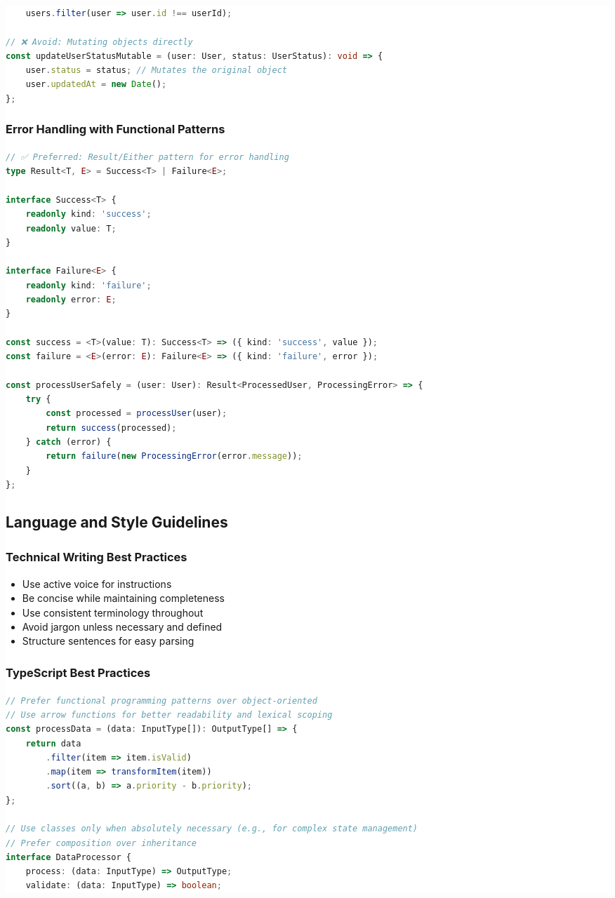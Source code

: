 ```typescript
    users.filter(user => user.id !== userId);

// ❌ Avoid: Mutating objects directly
const updateUserStatusMutable = (user: User, status: UserStatus): void => {
    user.status = status; // Mutates the original object
    user.updatedAt = new Date();
};
```

### Error Handling with Functional Patterns
```typescript
// ✅ Preferred: Result/Either pattern for error handling
type Result<T, E> = Success<T> | Failure<E>;

interface Success<T> {
    readonly kind: 'success';
    readonly value: T;
}

interface Failure<E> {
    readonly kind: 'failure';
    readonly error: E;
}

const success = <T>(value: T): Success<T> => ({ kind: 'success', value });
const failure = <E>(error: E): Failure<E> => ({ kind: 'failure', error });

const processUserSafely = (user: User): Result<ProcessedUser, ProcessingError> => {
    try {
        const processed = processUser(user);
        return success(processed);
    } catch (error) {
        return failure(new ProcessingError(error.message));
    }
};
```

## Language and Style Guidelines

### Technical Writing Best Practices
- Use active voice for instructions
- Be concise while maintaining completeness
- Use consistent terminology throughout
- Avoid jargon unless necessary and defined
- Structure sentences for easy parsing

### TypeScript Best Practices
```typescript
// Prefer functional programming patterns over object-oriented
// Use arrow functions for better readability and lexical scoping
const processData = (data: InputType[]): OutputType[] => {
    return data
        .filter(item => item.isValid)
        .map(item => transformItem(item))
        .sort((a, b) => a.priority - b.priority);
};

// Use classes only when absolutely necessary (e.g., for complex state management)
// Prefer composition over inheritance
interface DataProcessor {
    process: (data: InputType) => OutputType;
    validate: (data: InputType) => boolean;
```